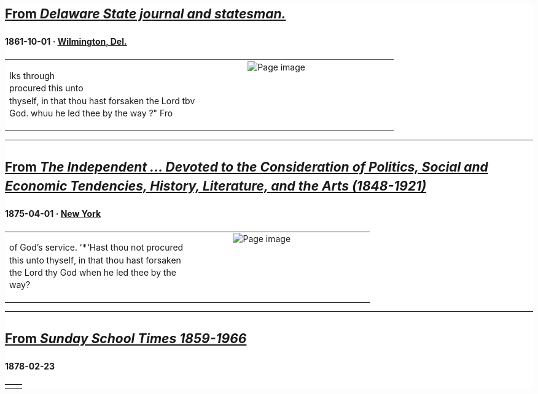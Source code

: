 
## [From _Delaware State journal and statesman._](https://www.loc.gov/resource/sn84038112/1861-10-01/ed-1/?sp=1)

#### 1861-10-01 &middot; [Wilmington, Del.](http://dbpedia.org/resource/Wilmington%2C_Delaware)

<table style="width: 100%;"><tr><td style="width: 50%">

  
Iks through  
procured this unto  
thyself, in that thou hast forsaken the Lord tbv  
God. whuu he led thee by the way ?&quot; Fro
</td><td style="width: 50%; max-height: 75%; margin: auto; display: block;">
<img alt="Page image" src="https://tile.loc.gov/image-services/iiif/service:ndnp:deu:batch_deu_jinx_ver01:data:sn84038112:0027174111A:1861100101:0327/pct:83.61061151079137,54.48250728862974,10.858812949640289,2.4052478134110786/!600,600/0/default.jpg"/>
</td>
</tr></table>

---

## [From _The Independent ... Devoted to the Consideration of Politics, Social and Economic Tendencies, History, Literature, and the Arts (1848-1921)_](https://archive.org/details/sim_independent_1875-04-01_27_1374/page/n6/mode/1up?view=theater)

#### 1875-04-01 &middot; [New York](http://dbpedia.org/resource/New_York_City)

<table style="width: 100%;"><tr><td style="width: 50%">

  
of God’s service. ‘*‘Hast thou not procured  
this unto thyself, in that thou hast forsaken  
the Lord thy God when he led thee by the  
way?
</td><td style="width: 50%; max-height: 75%; margin: auto; display: block;">
<img alt="Page image" src="https://iiif.archive.org/image/iiif/2/sim_independent_1875-04-01_27_1374%2Fsim_independent_1875-04-01_27_1374_jp2.zip%2Fsim_independent_1875-04-01_27_1374_jp2%2Fsim_independent_1875-04-01_27_1374_0006.jp2/pct:69.3170731707317,45.13184584178499,18.5609756097561,2.7214334009465855/600,/0/default.jpg"/>
</td>
</tr></table>

---

## [From _Sunday School Times 1859-1966_](https://archive.org/details/sim_sunday-school-times_1878-02-23_20_8/page/n5/mode/1up?view=theater)

#### 1878-02-23

<table style="width: 100%;"><tr><td style="width: 50%">
